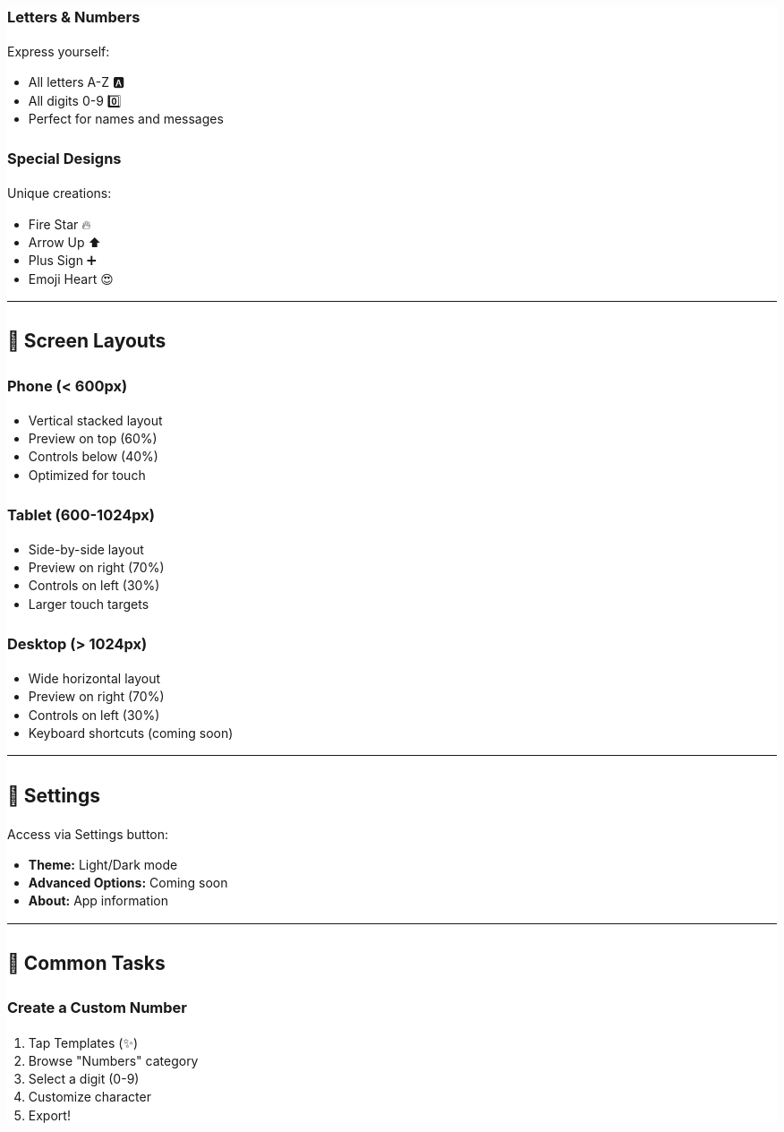 ### Letters & Numbers
Express yourself:
- All letters A-Z 🅰️
- All digits 0-9 0️⃣
- Perfect for names and messages

### Special Designs
Unique creations:
- Fire Star 🔥
- Arrow Up ⬆️
- Plus Sign ➕
- Emoji Heart 😍

---

## 📱 Screen Layouts

### Phone (< 600px)
- Vertical stacked layout
- Preview on top (60%)
- Controls below (40%)
- Optimized for touch

### Tablet (600-1024px)
- Side-by-side layout
- Preview on right (70%)
- Controls on left (30%)
- Larger touch targets

### Desktop (> 1024px)
- Wide horizontal layout
- Preview on right (70%)
- Controls on left (30%)
- Keyboard shortcuts (coming soon)

---

## 🔧 Settings

Access via Settings button:
- **Theme:** Light/Dark mode
- **Advanced Options:** Coming soon
- **About:** App information

---

## 🎯 Common Tasks

### Create a Custom Number
1. Tap Templates (✨)
2. Browse "Numbers" category
3. Select a digit (0-9)
4. Customize character
5. Export!
